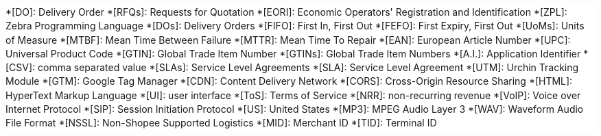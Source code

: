   *[DO]: Delivery Order
  *[RFQs]: Requests for Quotation
  *[EORI]: Economic Operators' Registration and Identification
  *[ZPL]: Zebra Programming Language
  *[DOs]: Delivery Orders
  *[FIFO]: First In, First Out
  *[FEFO]: First Expiry, First Out
  *[UoMs]: Units of Measure
  *[MTBF]: Mean Time Between Failure
  *[MTTR]: Mean Time To Repair
  *[EAN]: European Article Number
  *[UPC]: Universal Product Code
  *[GTIN]: Global Trade Item Number
  *[GTINs]: Global Trade Item Numbers
  *[A.I.]: Application Identifier
  *[CSV]: comma separated value
  *[SLAs]: Service Level Agreements
  *[SLA]: Service Level Agreement
  *[UTM]: Urchin Tracking Module
  *[GTM]: Google Tag Manager
  *[CDN]: Content Delivery Network
  *[CORS]: Cross-Origin Resource Sharing
  *[HTML]: HyperText Markup Language
  *[UI]: user interface
  *[ToS]: Terms of Service
  *[NRR]: non-recurring revenue
  *[VoIP]: Voice over Internet Protocol
  *[SIP]: Session Initiation Protocol
  *[US]: United States
  *[MP3]: MPEG Audio Layer 3
  *[WAV]: Waveform Audio File Format
  *[NSSL]: Non-Shopee Supported Logistics
  *[MID]: Merchant ID
  *[TID]: Terminal ID